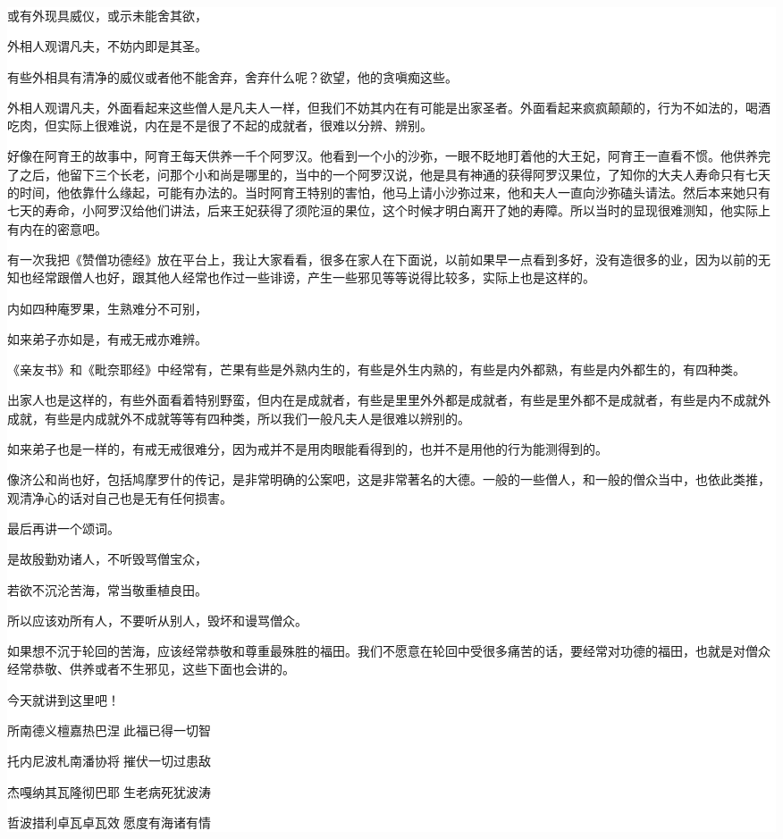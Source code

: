 或有外现具威仪，或示未能舍其欲，

外相人观谓凡夫，不妨内即是其圣。

有些外相具有清净的威仪或者他不能舍弃，舍弃什么呢？欲望，他的贪嗔痴这些。

外相人观谓凡夫，外面看起来这些僧人是凡夫人一样，但我们不妨其内在有可能是出家圣者。外面看起来疯疯颠颠的，行为不如法的，喝酒吃肉，但实际上很难说，内在是不是很了不起的成就者，很难以分辨、辨别。

好像在阿育王的故事中，阿育王每天供养一千个阿罗汉。他看到一个小的沙弥，一眼不眨地盯着他的大王妃，阿育王一直看不惯。他供养完了之后，他留下三个长老，问那个小和尚是哪里的，当中的一个阿罗汉说，他是具有神通的获得阿罗汉果位，了知你的大夫人寿命只有七天的时间，他依靠什么缘起，可能有办法的。当时阿育王特别的害怕，他马上请小沙弥过来，他和夫人一直向沙弥磕头请法。然后本来她只有七天的寿命，小阿罗汉给他们讲法，后来王妃获得了须陀洹的果位，这个时候才明白离开了她的寿障。所以当时的显现很难测知，他实际上有内在的密意吧。

有一次我把《赞僧功德经》放在平台上，我让大家看看，很多在家人在下面说，以前如果早一点看到多好，没有造很多的业，因为以前的无知也经常跟僧人也好，跟其他人经常也作过一些诽谤，产生一些邪见等等说得比较多，实际上也是这样的。

内如四种庵罗果，生熟难分不可别，

如来弟子亦如是，有戒无戒亦难辨。

《亲友书》和《毗奈耶经》中经常有，芒果有些是外熟内生的，有些是外生内熟的，有些是内外都熟，有些是内外都生的，有四种类。

出家人也是这样的，有些外面看着特别野蛮，但内在是成就者，有些是里里外外都是成就者，有些是里外都不是成就者，有些是内不成就外成就，有些是内成就外不成就等等有四种类，所以我们一般凡夫人是很难以辨别的。

如来弟子也是一样的，有戒无戒很难分，因为戒并不是用肉眼能看得到的，也并不是用他的行为能测得到的。

像济公和尚也好，包括鸠摩罗什的传记，是非常明确的公案吧，这是非常著名的大德。一般的一些僧人，和一般的僧众当中，也依此类推，观清净心的话对自己也是无有任何损害。

最后再讲一个颂词。

是故殷勤劝诸人，不听毁骂僧宝众，

若欲不沉沦苦海，常当敬重植良田。

所以应该劝所有人，不要听从别人，毁坏和谩骂僧众。

如果想不沉于轮回的苦海，应该经常恭敬和尊重最殊胜的福田。我们不愿意在轮回中受很多痛苦的话，要经常对功德的福田，也就是对僧众经常恭敬、供养或者不生邪见，这些下面也会讲的。

今天就讲到这里吧！

所南德义檀嘉热巴涅 此福已得一切智

托内尼波札南潘协将 摧伏一切过患敌 

杰嘎纳其瓦隆彻巴耶 生老病死犹波涛 

哲波措利卓瓦卓瓦效 愿度有海诸有情

